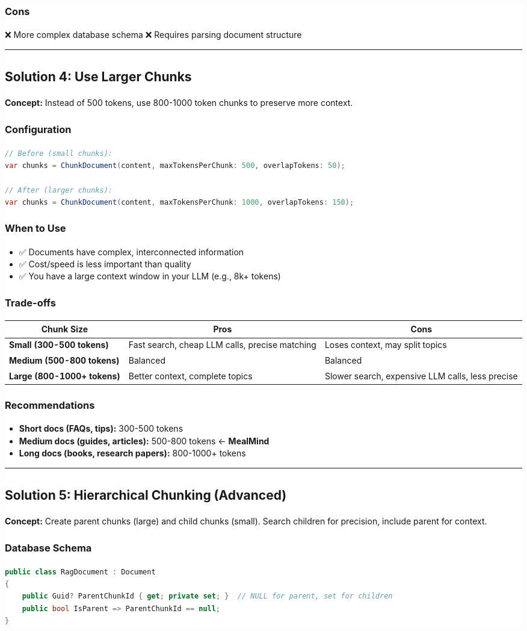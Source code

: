 ### Cons
❌ More complex database schema
❌ Requires parsing document structure

---

## Solution 4: Use Larger Chunks

**Concept:** Instead of 500 tokens, use 800-1000 token chunks to preserve more context.

### Configuration

```csharp
// Before (small chunks):
var chunks = ChunkDocument(content, maxTokensPerChunk: 500, overlapTokens: 50);

// After (larger chunks):
var chunks = ChunkDocument(content, maxTokensPerChunk: 1000, overlapTokens: 150);
```

### When to Use

- ✅ Documents have complex, interconnected information
- ✅ Cost/speed is less important than quality
- ✅ You have a large context window in your LLM (e.g., 8k+ tokens)

### Trade-offs

| Chunk Size | Pros | Cons |
|------------|------|------|
| **Small (300-500 tokens)** | Fast search, cheap LLM calls, precise matching | Loses context, may split topics |
| **Medium (500-800 tokens)** | Balanced | Balanced |
| **Large (800-1000+ tokens)** | Better context, complete topics | Slower search, expensive LLM calls, less precise |

### Recommendations

- **Short docs (FAQs, tips):** 300-500 tokens
- **Medium docs (guides, articles):** 500-800 tokens ← **MealMind**
- **Long docs (books, research papers):** 800-1000+ tokens

---

## Solution 5: Hierarchical Chunking (Advanced)

**Concept:** Create parent chunks (large) and child chunks (small). Search children for precision, include parent for context.

### Database Schema

```csharp
public class RagDocument : Document
{
    public Guid? ParentChunkId { get; private set; }  // NULL for parent, set for children
    public bool IsParent => ParentChunkId == null;
}
```

